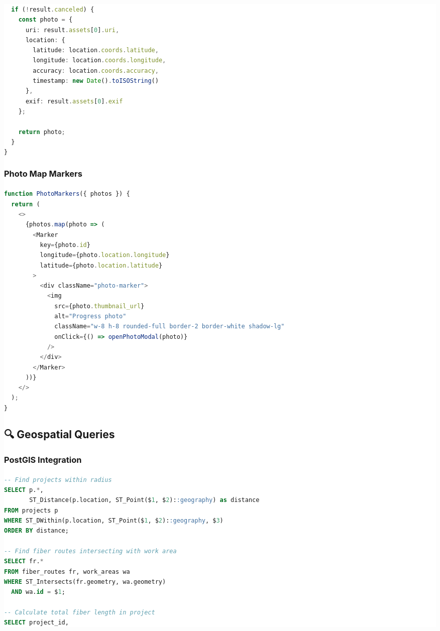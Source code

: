 ```typescript
  if (!result.canceled) {
    const photo = {
      uri: result.assets[0].uri,
      location: {
        latitude: location.coords.latitude,
        longitude: location.coords.longitude,
        accuracy: location.coords.accuracy,
        timestamp: new Date().toISOString()
      },
      exif: result.assets[0].exif
    };

    return photo;
  }
}
```

### Photo Map Markers
```typescript
function PhotoMarkers({ photos }) {
  return (
    <>
      {photos.map(photo => (
        <Marker
          key={photo.id}
          longitude={photo.location.longitude}
          latitude={photo.location.latitude}
        >
          <div className="photo-marker">
            <img
              src={photo.thumbnail_url}
              alt="Progress photo"
              className="w-8 h-8 rounded-full border-2 border-white shadow-lg"
              onClick={() => openPhotoModal(photo)}
            />
          </div>
        </Marker>
      ))}
    </>
  );
}
```

## 🔍 Geospatial Queries

### PostGIS Integration
```sql
-- Find projects within radius
SELECT p.*, 
       ST_Distance(p.location, ST_Point($1, $2)::geography) as distance
FROM projects p
WHERE ST_DWithin(p.location, ST_Point($1, $2)::geography, $3)
ORDER BY distance;

-- Find fiber routes intersecting with work area
SELECT fr.*
FROM fiber_routes fr, work_areas wa
WHERE ST_Intersects(fr.geometry, wa.geometry)
  AND wa.id = $1;

-- Calculate total fiber length in project
SELECT project_id,
```